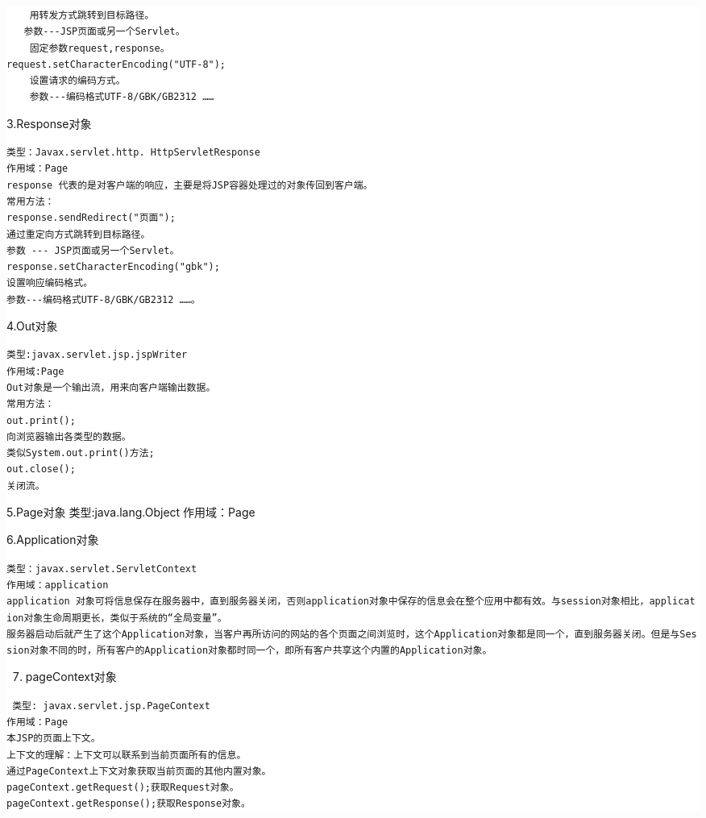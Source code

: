 ```
	用转发方式跳转到目标路径。
   参数---JSP页面或另一个Servlet。
	固定参数request,response。
request.setCharacterEncoding("UTF-8");
	设置请求的编码方式。
	参数---编码格式UTF-8/GBK/GB2312 ……
```

3.Response对象
```
类型：Javax.servlet.http. HttpServletResponse
作用域：Page
response 代表的是对客户端的响应，主要是将JSP容器处理过的对象传回到客户端。
常用方法：
response.sendRedirect("页面");
通过重定向方式跳转到目标路径。
参数 --- JSP页面或另一个Servlet。
response.setCharacterEncoding("gbk");
设置响应编码格式。
参数---编码格式UTF-8/GBK/GB2312 ……。
```

4.Out对象
```
类型:javax.servlet.jsp.jspWriter
作用域:Page
Out对象是一个输出流，用来向客户端输出数据。
常用方法：
out.print();
向浏览器输出各类型的数据。
类似System.out.print()方法;
out.close();
关闭流。
```

5.Page对象
类型:java.lang.Object
作用域：Page

6.Application对象
```
类型：javax.servlet.ServletContext
作用域：application
application 对象可将信息保存在服务器中，直到服务器关闭，否则application对象中保存的信息会在整个应用中都有效。与session对象相比，application对象生命周期更长，类似于系统的“全局变量”。
服务器启动后就产生了这个Application对象，当客户再所访问的网站的各个页面之间浏览时，这个Application对象都是同一个，直到服务器关闭。但是与Session对象不同的时，所有客户的Application对象都时同一个，即所有客户共享这个内置的Application对象。

```

7. pageContext对象
```
 类型: javax.servlet.jsp.PageContext
作用域：Page
本JSP的页面上下文。
上下文的理解：上下文可以联系到当前页面所有的信息。
通过PageContext上下文对象获取当前页面的其他内置对象。
pageContext.getRequest();获取Request对象。
pageContext.getResponse();获取Response对象。
```
